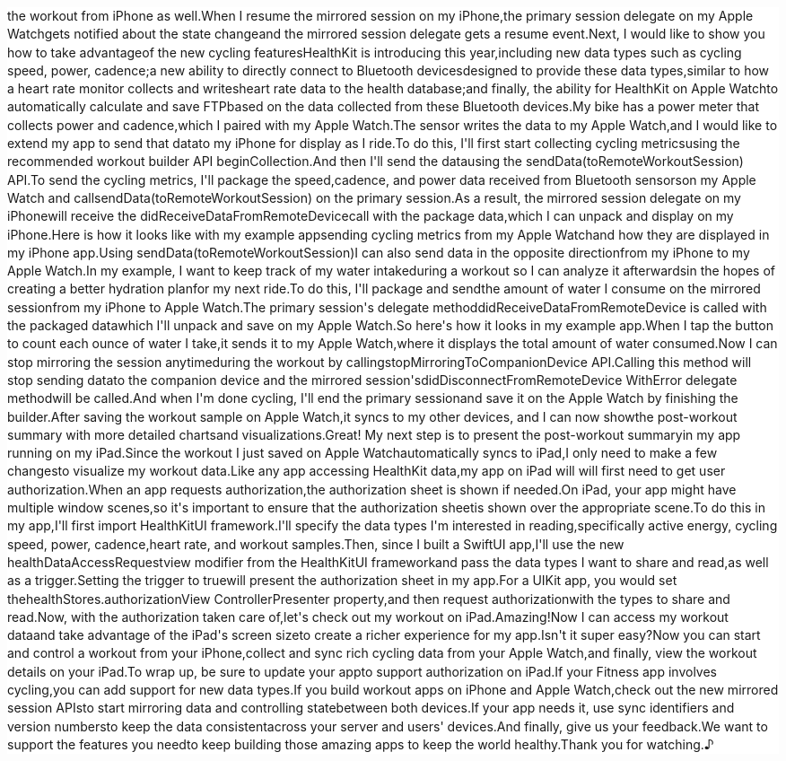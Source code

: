 the workout from iPhone as well.When I resume the mirrored session on my iPhone,the primary session delegate on my Apple Watchgets notified about the state changeand the mirrored session delegate gets a resume event.Next, I would like to show you how to take advantageof the new cycling featuresHealthKit is introducing this year,including new data types such as cycling speed, power, cadence;a new ability to directly connect to Bluetooth devicesdesigned to provide these data types,similar to how a heart rate monitor collects and writesheart rate data to the health database;and finally, the ability for HealthKit on Apple Watchto automatically calculate and save FTPbased on the data collected from these Bluetooth devices.My bike has a power meter that collects power and cadence,which I paired with my Apple Watch.The sensor writes the data to my Apple Watch,and I would like to extend my app to send that datato my iPhone for display as I ride.To do this, I'll first start collecting cycling metricsusing the recommended workout builder API beginCollection.And then I'll send the datausing the sendData(toRemoteWorkoutSession) API.To send the cycling metrics, I'll package the speed,cadence, and power data received from Bluetooth sensorson my Apple Watch and callsendData(toRemoteWorkoutSession) on the primary session.As a result, the mirrored session delegate on my iPhonewill receive the didReceiveDataFromRemoteDevicecall with the package data,which I can unpack and display on my iPhone.Here is how it looks like with my example appsending cycling metrics from my Apple Watchand how they are displayed in my iPhone app.Using sendData(toRemoteWorkoutSession)I can also send data in the opposite directionfrom my iPhone to my Apple Watch.In my example, I want to keep track of my water intakeduring a workout so I can analyze it afterwardsin the hopes of creating a better hydration planfor my next ride.To do this, I'll package and sendthe amount of water I consume on the mirrored sessionfrom my iPhone to Apple Watch.The primary session's delegate methoddidReceiveDataFromRemoteDevice is called with the packaged datawhich I'll unpack and save on my Apple Watch.So here's how it looks in my example app.When I tap the button to count each ounce of water I take,it sends it to my Apple Watch,where it displays the total amount of water consumed.Now I can stop mirroring the session anytimeduring the workout by callingstopMirroringToCompanionDevice API.Calling this method will stop sending datato the companion device and the mirrored session'sdidDisconnectFromRemoteDevice WithError delegate methodwill be called.And when I'm done cycling, I'll end the primary sessionand save it on the Apple Watch by finishing the builder.After saving the workout sample on Apple Watch,it syncs to my other devices, and I can now showthe post-workout summary with more detailed chartsand visualizations.Great! My next step is to present the post-workout summaryin my app running on my iPad.Since the workout I just saved on Apple Watchautomatically syncs to iPad,I only need to make a few changesto visualize my workout data.Like any app accessing HealthKit data,my app on iPad will will first need to get user authorization.When an app requests authorization,the authorization sheet is shown if needed.On iPad, your app might have multiple window scenes,so it's important to ensure that the authorization sheetis shown over the appropriate scene.To do this in my app,I'll first import HealthKitUI framework.I'll specify the data types I'm interested in reading,specifically active energy, cycling speed, power, cadence,heart rate, and workout samples.Then, since I built a SwiftUI app,I'll use the new healthDataAccessRequestview modifier from the HealthKitUI frameworkand pass the data types I want to share and read,as well as a trigger.Setting the trigger to truewill present the authorization sheet in my app.For a UIKit app, you would set thehealthStores.authorizationView ControllerPresenter property,and then request authorizationwith the types to share and read.Now, with the authorization taken care of,let's check out my workout on iPad.Amazing!Now I can access my workout dataand take advantage of the iPad's screen sizeto create a richer experience for my app.Isn't it super easy?Now you can start and control a workout from your iPhone,collect and sync rich cycling data from your Apple Watch,and finally, view the workout details on your iPad.To wrap up, be sure to update your appto support authorization on iPad.If your Fitness app involves cycling,you can add support for new data types.If you build workout apps on iPhone and Apple Watch,check out the new mirrored session APIsto start mirroring data and controlling statebetween both devices.If your app needs it, use sync identifiers and version numbersto keep the data consistentacross your server and users' devices.And finally, give us your feedback.We want to support the features you needto keep building those amazing apps to keep the world healthy.Thank you for watching.♪
